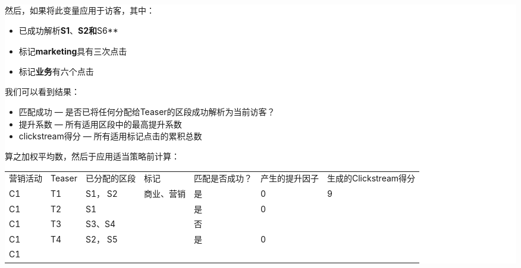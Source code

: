  </tbody>
</table>

然后，如果将此变量应用于访客，其中：

* 已成功解析&#x200B;**S1**、**S2和&#x200B;**&#x200B;S6**

* 标记&#x200B;**marketing**&#x200B;具有三次点击
* 标记&#x200B;**业务**&#x200B;有六个点击

我们可以看到结果：

* 匹配成功 — 是否已将任何分配给Teaser的区段成功解析为当前访客？
* 提升系数 — 所有适用区段中的最高提升系数
* clickstream得分 — 所有适用标记点击的累积总数

算之加权平均数，然后于应用适当策略前计算：

<table>
 <tbody>
  <tr>
   <td>营销活动</td>
   <td>Teaser</td>
   <td>已分配的区段</td>
   <td>标记 </td>
   <td>匹配是否成功？</td>
   <td>产生的提升因子</td>
   <td>生成的Clickstream得分 </td>
  </tr>
  <tr>
   <td>C1</td>
   <td>T1</td>
   <td>S1， S2</td>
   <td>商业、营销</td>
   <td>是</td>
   <td>0</td>
   <td>9</td>
  </tr>
  <tr>
   <td>C1</td>
   <td>T2 </td>
   <td>S1</td>
   <td><br /> </td>
   <td>是</td>
   <td>0</td>
   <td><br /> </td>
  </tr>
  <tr>
   <td>C1 </td>
   <td>T3</td>
   <td>S3、S4</td>
   <td><br /> </td>
   <td>否</td>
   <td><br /> </td>
   <td><br /> </td>
  </tr>
  <tr>
   <td>C1 </td>
   <td>T4</td>
   <td>S2， S5</td>
   <td><br /> </td>
   <td>是<br /> </td>
   <td>0<br /> </td>
   <td><br /> </td>
  </tr>
  <tr>
   <td>C1 </td>